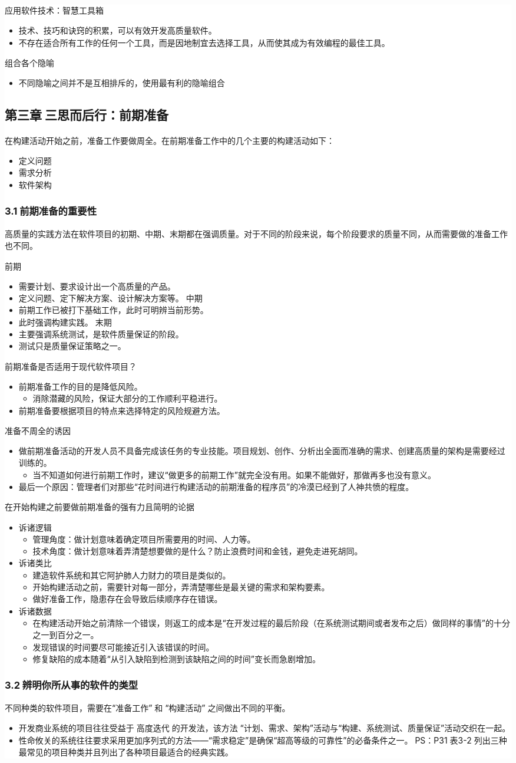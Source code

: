 应用软件技术：智慧工具箱
- 技术、技巧和诀窍的积累，可以有效开发高质量软件。
- 不存在适合所有工作的任何一个工具，而是因地制宜去选择工具，从而使其成为有效编程的最佳工具。

组合各个隐喻
- 不同隐喻之间并不是互相排斥的，使用最有利的隐喻组合

## 第三章 三思而后行：前期准备
在构建活动开始之前，准备工作要做周全。在前期准备工作中的几个主要的构建活动如下：
- 定义问题
- 需求分析
- 软件架构
### 3.1 前期准备的重要性
高质量的实践方法在软件项目的初期、中期、末期都在强调质量。对于不同的阶段来说，每个阶段要求的质量不同，从而需要做的准备工作也不同。

前期
- 需要计划、要求设计出一个高质量的产品。
- 定义问题、定下解决方案、设计解决方案等。
中期
- 前期工作已被打下基础工作，此时可明辨当前形势。
- 此时强调构建实践。
末期
- 主要强调系统测试，是软件质量保证的阶段。
- 测试只是质量保证策略之一。

前期准备是否适用于现代软件项目？
- 前期准备工作的目的是降低风险。
  - 消除潜藏的风险，保证大部分的工作顺利平稳进行。
- 前期准备要根据项目的特点来选择特定的风险规避方法。

准备不周全的诱因
- 做前期准备活动的开发人员不具备完成该任务的专业技能。项目规划、创作、分析出全面而准确的需求、创建高质量的架构是需要经过训练的。
  - 当不知道如何进行前期工作时，建议“做更多的前期工作”就完全没有用。如果不能做好，那做再多也没有意义。
- 最后一个原因：管理者们对那些“花时间进行构建活动的前期淮备的程序员”的冷漠已经到了人神共愤的程度。

在开始构建之前要做前期准备的强有力且简明的论据
- 诉诸逻辑
  - 管理角度：做计划意味着确定项目所需要用的时间、人力等。
  - 技术角度：做计划意味着弄清楚想要做的是什么？防止浪费时间和金钱，避免走进死胡同。
- 诉诸类比
  - 建造软件系统和其它阿护肺人力财力的项目是类似的。
  - 开始构建活动之前，需要针对每一部分，弄清楚哪些是最关键的需求和架构要素。
  - 做好准备工作，隐患存在会导致后续顺序存在错误。
- 诉诸数据
  - 在构建活动开始之前清除一个错误，则返工的成本是“在开发过程的最后阶段（在系统测试期间或者发布之后）做同样的事情”的十分之一到百分之一。
  - 发现错误的时间要尽可能接近引入该错误的时间。
  - 修复缺陷的成本随着“从引入缺陷到检测到该缺陷之间的时间”变长而急剧增加。

### 3.2 辨明你所从事的软件的类型
不同种类的软件项目，需要在“准备工作” 和 “构建活动” 之间做出不同的平衡。
  - 开发商业系统的项目往往受益于 高度迭代 的开发法，该方法 “计划、需求、架构”活动与“构建、系统测试、质量保证”活动交织在一起。
  - 性命攸关的系统往往要求采用更加序列式的方法——“需求稳定”是确保“超高等级的可靠性”的必备条件之一。
PS：P31 表3-2 列出三种最常见的项目种类并且列出了各种项目最适合的经典实践。
